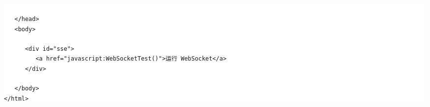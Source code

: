 ```
		
   </head>
   <body>
   
      <div id="sse">
         <a href="javascript:WebSocketTest()">运行 WebSocket</a>
      </div>
      
   </body>
</html>
```